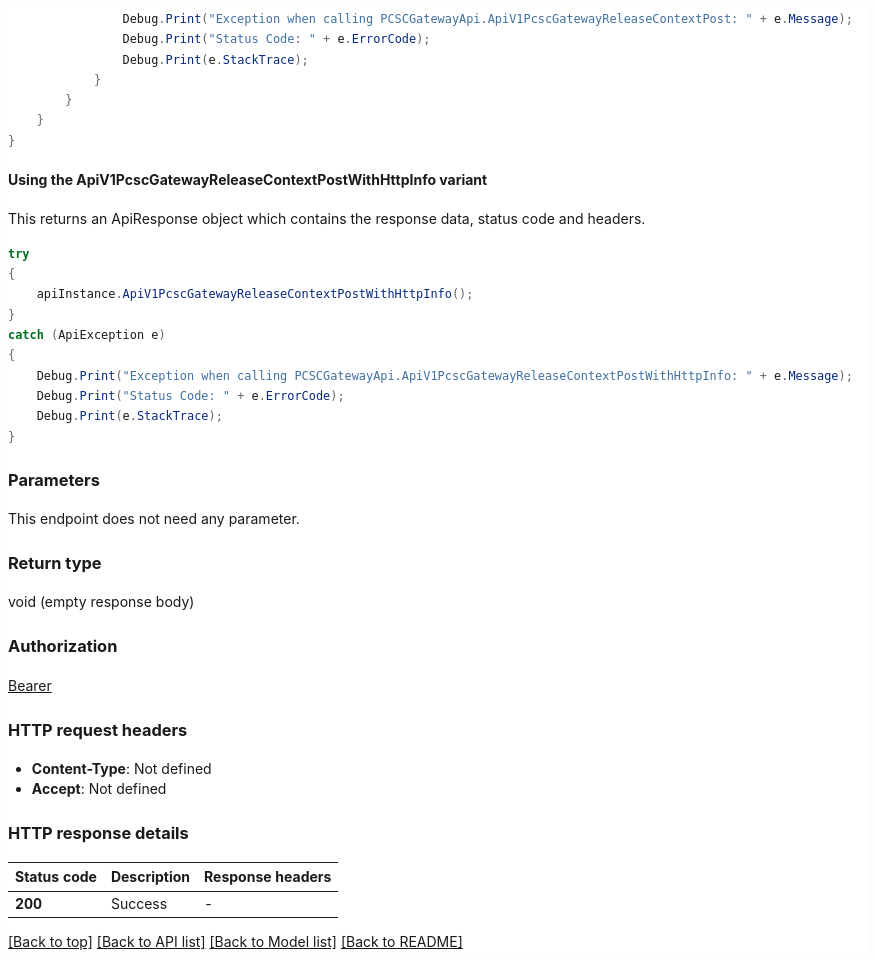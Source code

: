 ```csharp
                Debug.Print("Exception when calling PCSCGatewayApi.ApiV1PcscGatewayReleaseContextPost: " + e.Message);
                Debug.Print("Status Code: " + e.ErrorCode);
                Debug.Print(e.StackTrace);
            }
        }
    }
}
```

#### Using the ApiV1PcscGatewayReleaseContextPostWithHttpInfo variant
This returns an ApiResponse object which contains the response data, status code and headers.

```csharp
try
{
    apiInstance.ApiV1PcscGatewayReleaseContextPostWithHttpInfo();
}
catch (ApiException e)
{
    Debug.Print("Exception when calling PCSCGatewayApi.ApiV1PcscGatewayReleaseContextPostWithHttpInfo: " + e.Message);
    Debug.Print("Status Code: " + e.ErrorCode);
    Debug.Print(e.StackTrace);
}
```

### Parameters
This endpoint does not need any parameter.
### Return type

void (empty response body)

### Authorization

[Bearer](../README.md#Bearer)

### HTTP request headers

 - **Content-Type**: Not defined
 - **Accept**: Not defined


### HTTP response details
| Status code | Description | Response headers |
|-------------|-------------|------------------|
| **200** | Success |  -  |

[[Back to top]](#) [[Back to API list]](../README.md#documentation-for-api-endpoints) [[Back to Model list]](../README.md#documentation-for-models) [[Back to README]](../README.md)
